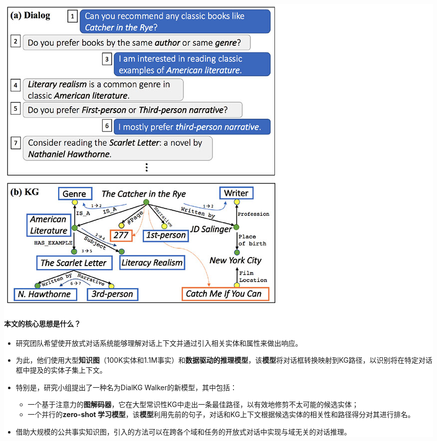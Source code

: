 ![OpenDialKG对话式AI](img/4_OpenDialKG_overview_550px_web.jpg)

 

#### **本文的核心思想是什么？**

- 研究团队希望使开放式对话系统能够理解对话上下文并通过引入相关实体和属性来做出响应。

- 为此，他们使用大型**知识图**（100K实体和1.1M事实）和**数据驱动的推理模型**，该**模型**将对话框转换映射到KG路径，以识别将在特定对话框中提及的实体子集上下文。

- 特别是，研究小组提出了一种名为DialKG Walker的新模型，其中包括：

  - 一个基于注意力的**图解码器**，它在大型常识性KG中走出一条最佳路径，以有效地修剪不太可能的候选实体；
  - 一个并行的**zero-shot 学习模型**，该**模型**利用先前的句子，对话和KG上下文根据候选实体的相关性和路径得分对其进行排名。 

- 借助大规模的公共事实知识图，引入的方法可以在跨各个域和任务的开放式对话中实现与域无关的对话推理。

 
